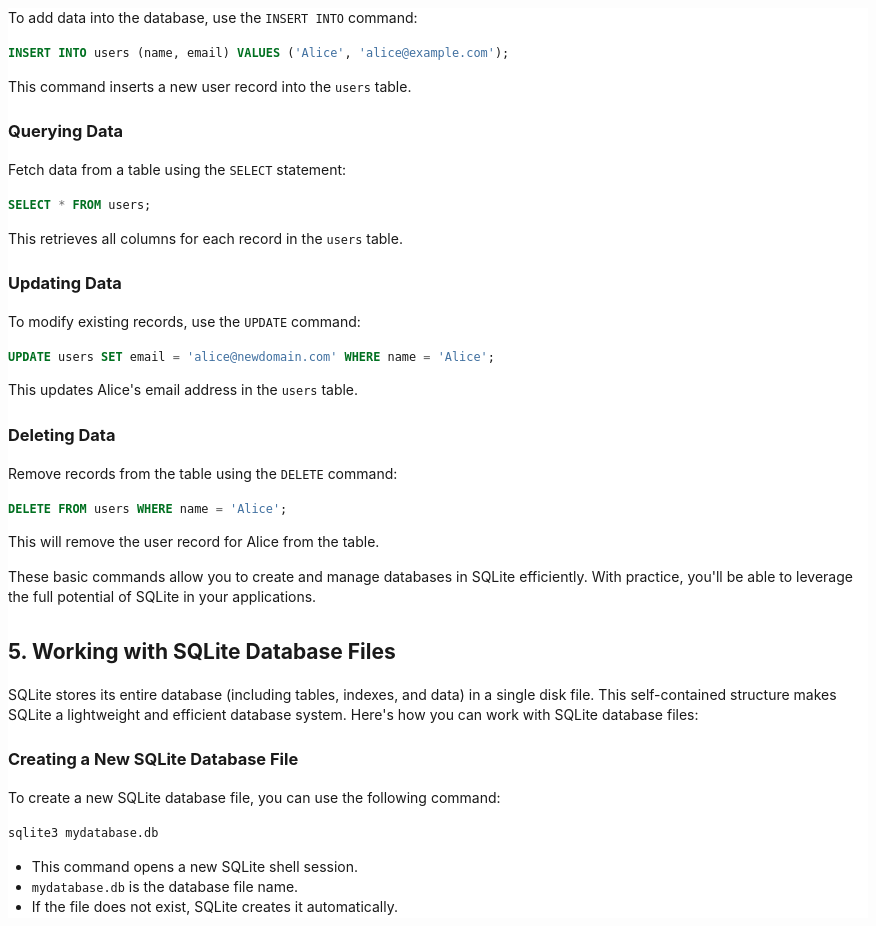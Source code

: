 To add data into the database, use the `INSERT INTO` command:

```sql
INSERT INTO users (name, email) VALUES ('Alice', 'alice@example.com');
```

This command inserts a new user record into the `users` table.

### Querying Data

Fetch data from a table using the `SELECT` statement:

```sql
SELECT * FROM users;
```

This retrieves all columns for each record in the `users` table.

### Updating Data

To modify existing records, use the `UPDATE` command:

```sql
UPDATE users SET email = 'alice@newdomain.com' WHERE name = 'Alice';
```

This updates Alice's email address in the `users` table.

### Deleting Data

Remove records from the table using the `DELETE` command:

```sql
DELETE FROM users WHERE name = 'Alice';
```

This will remove the user record for Alice from the table.

These basic commands allow you to create and manage databases in SQLite
efficiently. With practice, you'll be able to leverage the full potential of
SQLite in your applications.

## 5. Working with SQLite Database Files

SQLite stores its entire database (including tables, indexes, and data)
in a single disk file. This self-contained structure makes SQLite
a lightweight and efficient database system. Here's how you can work
with SQLite database files:

### Creating a New SQLite Database File

To create a new SQLite database file, you can use the following command:

```sql
sqlite3 mydatabase.db
```

- This command opens a new SQLite shell session.
- `mydatabase.db` is the database file name.
- If the file does not exist, SQLite creates it automatically.
